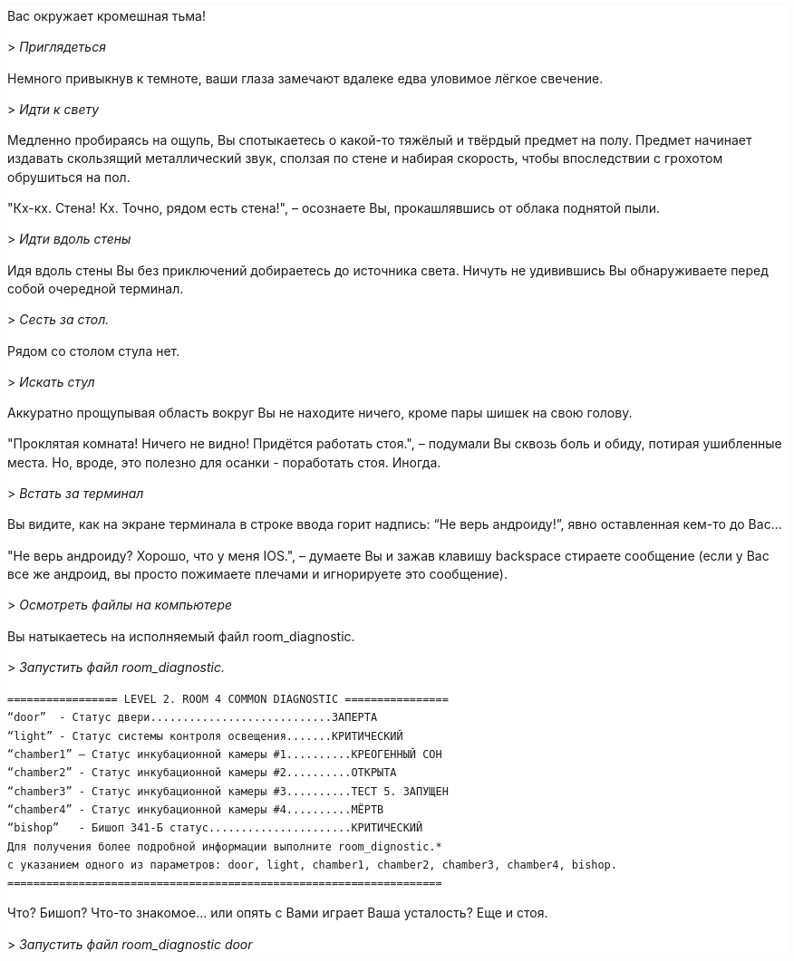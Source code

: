 Вас окружает кромешная тьма!

\> *Приглядеться*

Немного привыкнув к темноте, ваши глаза замечают вдалеке едва уловимое лёгкое свечение.

\> *Идти к свету*

Медленно пробираясь на ощупь, Вы спотыкаетесь о какой-то тяжёлый и твёрдый предмет на полу. Предмет начинает издавать скользящий металлический звук, сползая по стене и набирая скорость, чтобы впоследствии с грохотом обрушиться на пол.

"Кх-кх. Стена! Кх. Точно, рядом есть стена!", – осознаете Вы, прокашлявшись от облака поднятой пыли.

\> *Идти вдоль стены*

Идя вдоль стены Вы без приключений добираетесь до источника света. Ничуть не удивившись Вы обнаруживаете перед собой очередной терминал.

\> *Сесть за стол.*

Рядом со столом стула нет.

\> *Искать стул*

Аккуратно прощупывая область вокруг Вы не находите ничего, кроме пары шишек на свою голову.

"Проклятая комната! Ничего не видно! Придётся работать стоя.", – подумали Вы сквозь боль и обиду, потирая ушибленные места. Но, вроде, это полезно для осанки - поработать стоя. Иногда.

\> *Встать за терминал*

Вы видите, как на экране терминала в строке ввода горит надпись: “Не верь андроиду!”, явно оставленная кем-то до Вас...

"Не верь андроиду? Хорошо, что у меня IOS.", – думаете Вы и зажав клавишу backspace стираете сообщение (если у Вас все же андроид, вы просто пожимаете плечами и игнорируете это сообщение).

\> *Осмотреть файлы на компьютере*

Вы натыкаетесь на исполняемый файл room_diagnostic.

\> *Запустить файл room_diagnostic.*

    ================= LEVEL 2. ROOM 4 COMMON DIAGNOSTIC ================
    “door” 	- Статус двери............................ЗАПЕРТА
    “light”	- Статус системы контроля освещения.......КРИТИЧЕСКИЙ
    “chamber1” – Статус инкубационной камеры #1..........КРЕОГЕННЫЙ СОН
    “chamber2” - Статус инкубационной камеры #2..........ОТКРЫТА
    “chamber3” - Статус инкубационной камеры #3..........ТЕСТ 5. ЗАПУЩЕН
    “chamber4” - Статус инкубационной камеры #4..........МЁРТВ
    “bishop”   - Бишоп 341-Б статус......................КРИТИЧЕСКИЙ
    Для получения более подробной информации выполните room_dignostic.*
    с указанием одного из параметров: door, light, chamber1, chamber2, chamber3, chamber4, bishop.
    ===================================================================

Что? Бишоп? Что-то знакомое... или опять с Вами играет Ваша усталость? Еще и стоя.

\> *Запустить файл room_diagnostic* *door*
